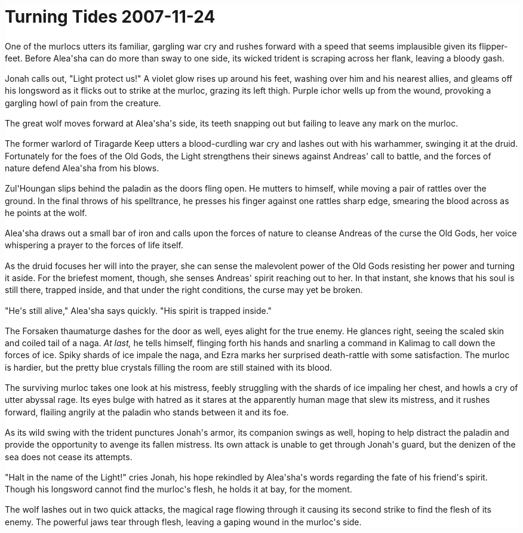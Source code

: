 


# Turning Tides 2007-11-24

One of the murlocs utters its familiar, gargling war cry and rushes forward with a speed that seems implausible given its flipper-feet. Before Alea'sha can do more than sway to one side, its wicked trident is scraping across her flank, leaving a bloody gash.

Jonah calls out, "Light protect us!" A violet glow rises up around his feet, washing over him and his nearest allies, and gleams off his longsword as it flicks out to strike at the murloc, grazing its left thigh. Purple ichor wells up from the wound, provoking a gargling howl of pain from the creature.

The great wolf moves forward at Alea'sha's side, its teeth snapping out but failing to leave any mark on the murloc.

The former warlord of Tiragarde Keep utters a blood-curdling war cry and lashes out with his warhammer, swinging it at the druid. Fortunately for the foes of the Old Gods, the Light strengthens their sinews against Andreas' call to battle, and the forces of nature defend Alea'sha from his blows.

Zul'Houngan slips behind the paladin as the doors fling open. He mutters to himself, while moving a pair of rattles over the ground. In the final throws of his spelltrance, he presses his finger against one rattles sharp edge, smearing the blood across as he points at the wolf.

Alea'sha draws out a small bar of iron and calls upon the forces of nature to cleanse Andreas of the curse the Old Gods, her voice whispering a prayer to the forces of life itself.

As the druid focuses her will into the prayer, she can sense the malevolent power of the Old Gods resisting her power and turning it aside. For the briefest moment, though, she senses Andreas' spirit reaching out to her. In that instant, she knows that his soul is still there, trapped inside, and that under the right conditions, the curse may yet be broken.

"He's still alive," Alea'sha says quickly. "His spirit is trapped inside."

The Forsaken thaumaturge dashes for the door as well, eyes alight for the true enemy. He glances right, seeing the scaled skin and coiled tail of a naga. _At last,_ he tells himself, flinging forth his hands and snarling a command in Kalimag to call down the forces of ice. Spiky shards of ice impale the naga, and Ezra marks her surprised death-rattle with some satisfaction. The murloc is hardier, but the pretty blue crystals filling the room are still stained with its blood.

The surviving murloc takes one look at his mistress, feebly struggling with the shards of ice impaling her chest, and howls a cry of utter abyssal rage. Its eyes bulge with hatred as it stares at the apparently human mage that slew its mistress, and it rushes forward, flailing angrily at the paladin who stands between it and its foe.

As its wild swing with the trident punctures Jonah's armor, its companion swings as well, hoping to help distract the paladin and provide the opportunity to avenge its fallen mistress. Its own attack is unable to get through Jonah's guard, but the denizen of the sea does not cease its attempts.

"Halt in the name of the Light!" cries Jonah, his hope rekindled by Alea'sha's words regarding the fate of his friend's spirit. Though his longsword cannot find the murloc's flesh, he holds it at bay, for the moment.

The wolf lashes out in two quick attacks, the magical rage flowing through it causing its second strike to find the flesh of its enemy. The powerful jaws tear through flesh, leaving a gaping wound in the murloc's side.
